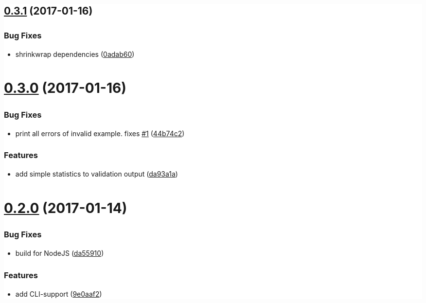 

<a name="0.3.1"></a>
## [0.3.1](https://github.com/codekie/openapi-examples-validator/compare/v0.3.0...v0.3.1) (2017-01-16)


### Bug Fixes

* shrinkwrap dependencies ([0adab60](https://github.com/codekie/openapi-examples-validator/commit/0adab60))



<a name="0.3.0"></a>
# [0.3.0](https://github.com/codekie/openapi-examples-validator/compare/v0.2.0...v0.3.0) (2017-01-16)


### Bug Fixes

* print all errors of invalid example. fixes [#1](https://github.com/codekie/openapi-examples-validator/issues/1) ([44b74c2](https://github.com/codekie/openapi-examples-validator/commit/44b74c2))


### Features

* add simple statistics to validation output ([da93a1a](https://github.com/codekie/openapi-examples-validator/commit/da93a1a))



<a name="0.2.0"></a>
# [0.2.0](https://github.com/codekie/openapi-examples-validator/compare/v0.1.0...v0.2.0) (2017-01-14)


### Bug Fixes

* build for NodeJS ([da55910](https://github.com/codekie/openapi-examples-validator/commit/da55910))


### Features

* add CLI-support ([9e0aaf2](https://github.com/codekie/openapi-examples-validator/commit/9e0aaf2))
